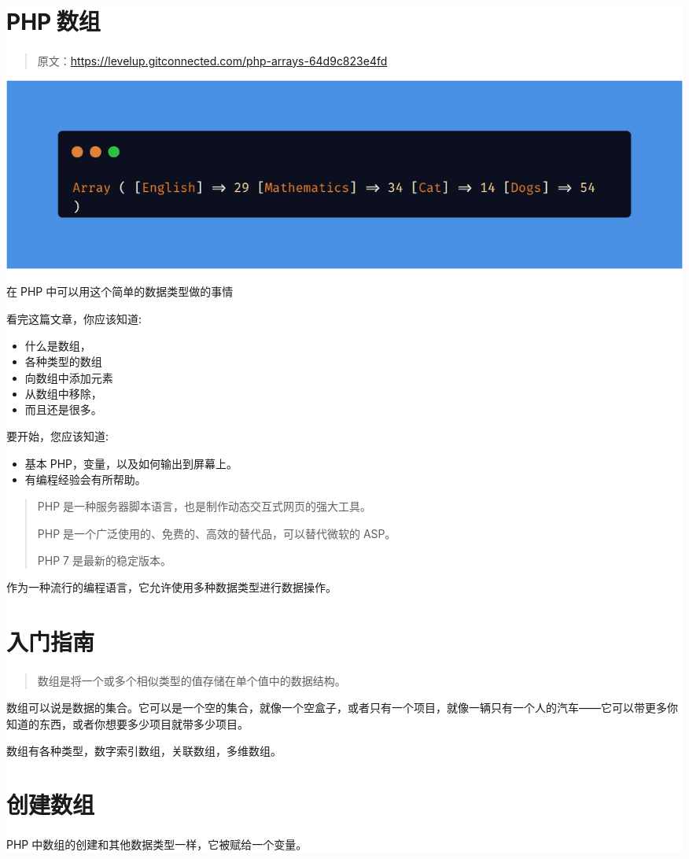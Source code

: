 # PHP 数组

> 原文：<https://levelup.gitconnected.com/php-arrays-64d9c823e4fd>

![](img/c643747bb5d889977646e3725065f635.png)

在 PHP 中可以用这个简单的数据类型做的事情

看完这篇文章，你应该知道:

*   什么是数组，
*   各种类型的数组
*   向数组中添加元素
*   从数组中移除，
*   而且还是很多。

要开始，您应该知道:

*   基本 PHP，变量，以及如何输出到屏幕上。
*   有编程经验会有所帮助。

> PHP 是一种服务器脚本语言，也是制作动态交互式网页的强大工具。
> 
> PHP 是一个广泛使用的、免费的、高效的替代品，可以替代微软的 ASP。
> 
> PHP 7 是最新的稳定版本。

作为一种流行的编程语言，它允许使用多种数据类型进行数据操作。

# 入门指南

> 数组是将一个或多个相似类型的值存储在单个值中的数据结构。

数组可以说是数据的集合。它可以是一个空的集合，就像一个空盒子，或者只有一个项目，就像一辆只有一个人的汽车——它可以带更多你知道的东西，或者你想要多少项目就带多少项目。

数组有各种类型，数字索引数组，关联数组，多维数组。

# 创建数组

PHP 中数组的创建和其他数据类型一样，它被赋给一个变量。
